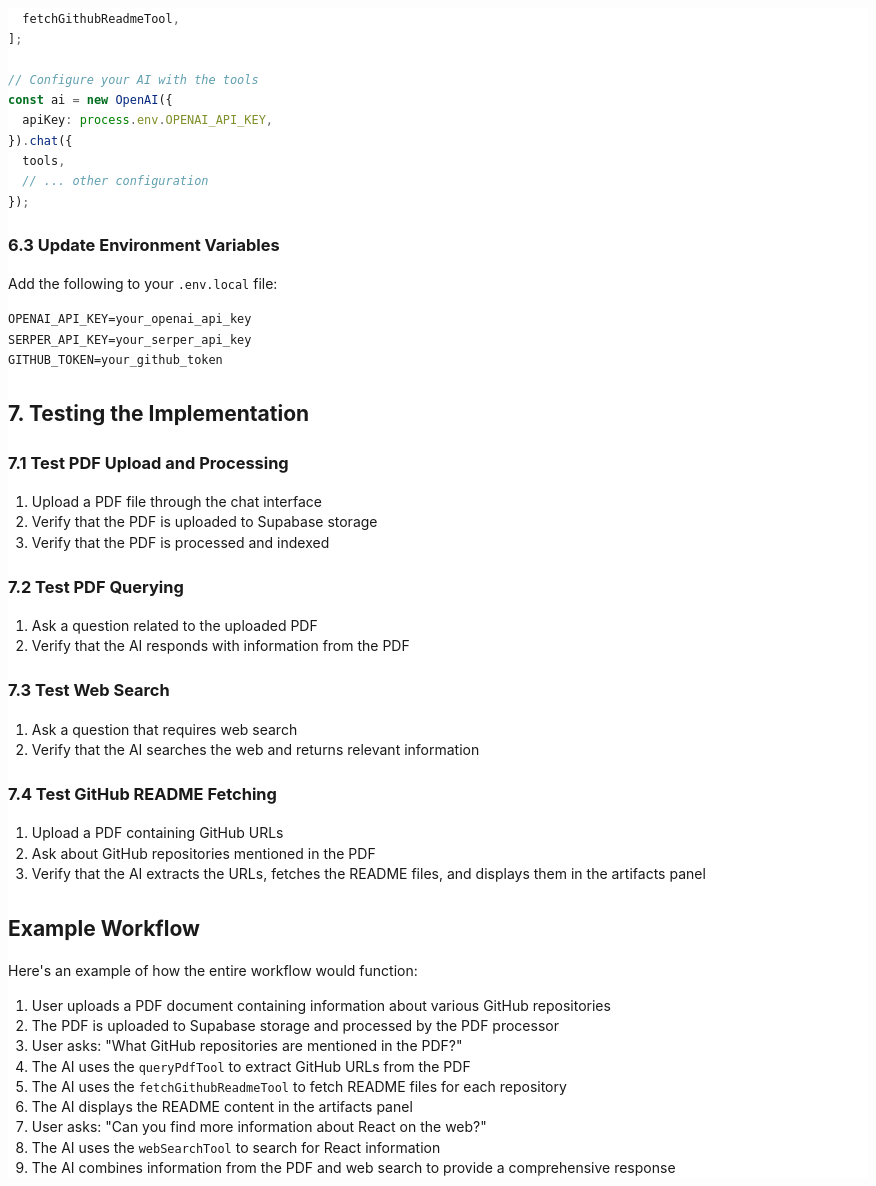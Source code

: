 ```typescript
  fetchGithubReadmeTool,
];

// Configure your AI with the tools
const ai = new OpenAI({
  apiKey: process.env.OPENAI_API_KEY,
}).chat({
  tools,
  // ... other configuration
});
```

### 6.3 Update Environment Variables

Add the following to your `.env.local` file:

```
OPENAI_API_KEY=your_openai_api_key
SERPER_API_KEY=your_serper_api_key
GITHUB_TOKEN=your_github_token
```

## 7. Testing the Implementation

### 7.1 Test PDF Upload and Processing

1. Upload a PDF file through the chat interface
2. Verify that the PDF is uploaded to Supabase storage
3. Verify that the PDF is processed and indexed

### 7.2 Test PDF Querying

1. Ask a question related to the uploaded PDF
2. Verify that the AI responds with information from the PDF

### 7.3 Test Web Search

1. Ask a question that requires web search
2. Verify that the AI searches the web and returns relevant information

### 7.4 Test GitHub README Fetching

1. Upload a PDF containing GitHub URLs
2. Ask about GitHub repositories mentioned in the PDF
3. Verify that the AI extracts the URLs, fetches the README files, and displays them in the artifacts panel

## Example Workflow

Here's an example of how the entire workflow would function:

1. User uploads a PDF document containing information about various GitHub repositories
2. The PDF is uploaded to Supabase storage and processed by the PDF processor
3. User asks: "What GitHub repositories are mentioned in the PDF?"
4. The AI uses the `queryPdfTool` to extract GitHub URLs from the PDF
5. The AI uses the `fetchGithubReadmeTool` to fetch README files for each repository
6. The AI displays the README content in the artifacts panel
7. User asks: "Can you find more information about React on the web?"
8. The AI uses the `webSearchTool` to search for React information
9. The AI combines information from the PDF and web search to provide a comprehensive response
